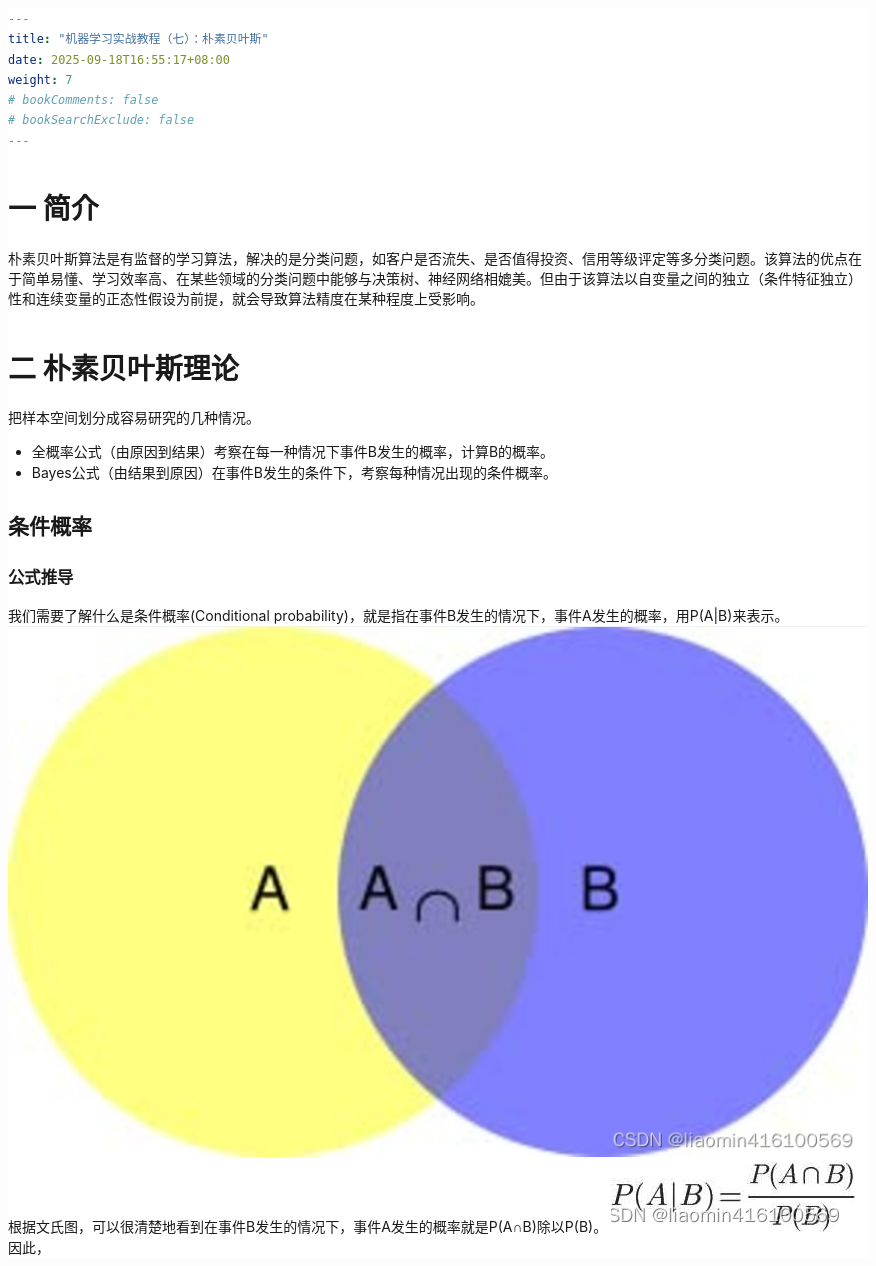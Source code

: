 ```yaml
---
title: "机器学习实战教程（七）：朴素贝叶斯"
date: 2025-09-18T16:55:17+08:00
weight: 7
# bookComments: false
# bookSearchExclude: false
---
```



# 一 简介
朴素贝叶斯算法是有监督的学习算法，解决的是分类问题，如客户是否流失、是否值得投资、信用等级评定等多分类问题。该算法的优点在于简单易懂、学习效率高、在某些领域的分类问题中能够与决策树、神经网络相媲美。但由于该算法以自变量之间的独立（条件特征独立）性和连续变量的正态性假设为前提，就会导致算法精度在某种程度上受影响。

# 二 朴素贝叶斯理论
  把样本空间划分成容易研究的几种情况。
- 全概率公式（由原因到结果）考察在每一种情况下事件B发生的概率，计算B的概率。
- Bayes公式（由结果到原因）在事件B发生的条件下，考察每种情况出现的条件概率。
## 条件概率
### 公式推导
我们需要了解什么是条件概率(Conditional probability)，就是指在事件B发生的情况下，事件A发生的概率，用P(A|B)来表示。
![在这里插入图片描述](/docs/images/content/programming/ai/machine_learning/algorithms/action_07_bays.md.images/cbac2fcb0e27e395f90008294bb08eaf.png)
根据文氏图，可以很清楚地看到在事件B发生的情况下，事件A发生的概率就是P(A∩B)除以P(B)。
![在这里插入图片描述](/docs/images/content/programming/ai/machine_learning/algorithms/action_07_bays.md.images/760cb4d82851ce62e803c33e2f0f476e.png)
因此，
